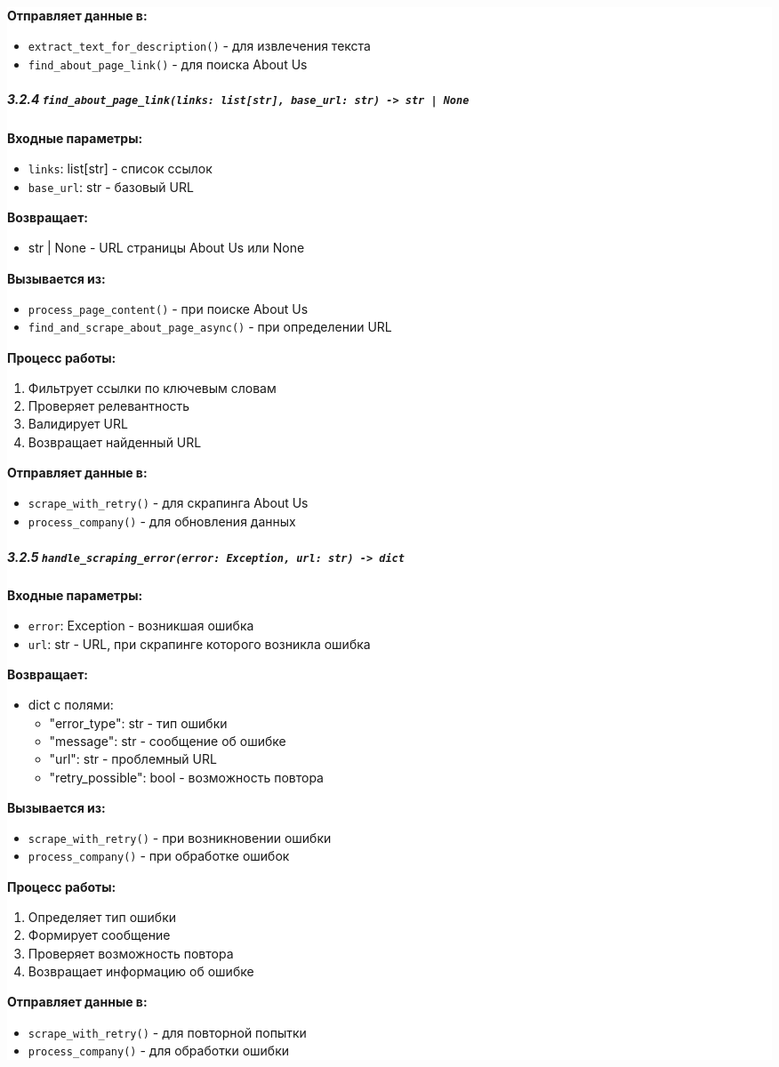 **Отправляет данные в:**
- `extract_text_for_description()` - для извлечения текста
- `find_about_page_link()` - для поиска About Us

##### 3.2.4 `find_about_page_link(links: list[str], base_url: str) -> str | None`

**Входные параметры:**
- `links`: list[str] - список ссылок
- `base_url`: str - базовый URL

**Возвращает:**
- str | None - URL страницы About Us или None

**Вызывается из:**
- `process_page_content()` - при поиске About Us
- `find_and_scrape_about_page_async()` - при определении URL

**Процесс работы:**
1. Фильтрует ссылки по ключевым словам
2. Проверяет релевантность
3. Валидирует URL
4. Возвращает найденный URL

**Отправляет данные в:**
- `scrape_with_retry()` - для скрапинга About Us
- `process_company()` - для обновления данных

##### 3.2.5 `handle_scraping_error(error: Exception, url: str) -> dict`

**Входные параметры:**
- `error`: Exception - возникшая ошибка
- `url`: str - URL, при скрапинге которого возникла ошибка

**Возвращает:**
- dict с полями:
  - "error_type": str - тип ошибки
  - "message": str - сообщение об ошибке
  - "url": str - проблемный URL
  - "retry_possible": bool - возможность повтора

**Вызывается из:**
- `scrape_with_retry()` - при возникновении ошибки
- `process_company()` - при обработке ошибок

**Процесс работы:**
1. Определяет тип ошибки
2. Формирует сообщение
3. Проверяет возможность повтора
4. Возвращает информацию об ошибке

**Отправляет данные в:**
- `scrape_with_retry()` - для повторной попытки
- `process_company()` - для обработки ошибки
